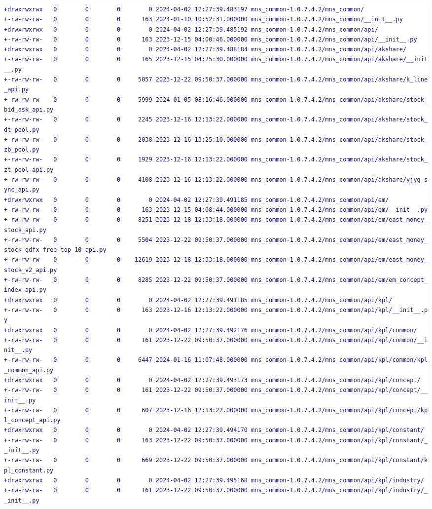 ```diff
+drwxrwxrwx   0        0        0        0 2024-04-02 12:27:39.483197 mns_common-1.0.7.4.2/mns_common/
+-rw-rw-rw-   0        0        0      163 2024-01-10 10:52:31.000000 mns_common-1.0.7.4.2/mns_common/__init__.py
+drwxrwxrwx   0        0        0        0 2024-04-02 12:27:39.485192 mns_common-1.0.7.4.2/mns_common/api/
+-rw-rw-rw-   0        0        0      163 2023-12-15 04:00:46.000000 mns_common-1.0.7.4.2/mns_common/api/__init__.py
+drwxrwxrwx   0        0        0        0 2024-04-02 12:27:39.488184 mns_common-1.0.7.4.2/mns_common/api/akshare/
+-rw-rw-rw-   0        0        0      165 2023-12-15 04:25:30.000000 mns_common-1.0.7.4.2/mns_common/api/akshare/__init__.py
+-rw-rw-rw-   0        0        0     5057 2023-12-22 09:50:37.000000 mns_common-1.0.7.4.2/mns_common/api/akshare/k_line_api.py
+-rw-rw-rw-   0        0        0     5999 2024-01-05 08:16:46.000000 mns_common-1.0.7.4.2/mns_common/api/akshare/stock_bid_ask_api.py
+-rw-rw-rw-   0        0        0     2245 2023-12-16 12:13:22.000000 mns_common-1.0.7.4.2/mns_common/api/akshare/stock_dt_pool.py
+-rw-rw-rw-   0        0        0     2038 2023-12-16 13:25:10.000000 mns_common-1.0.7.4.2/mns_common/api/akshare/stock_zb_pool.py
+-rw-rw-rw-   0        0        0     1929 2023-12-16 12:13:22.000000 mns_common-1.0.7.4.2/mns_common/api/akshare/stock_zt_pool_api.py
+-rw-rw-rw-   0        0        0     4108 2023-12-16 12:13:22.000000 mns_common-1.0.7.4.2/mns_common/api/akshare/yjyg_sync_api.py
+drwxrwxrwx   0        0        0        0 2024-04-02 12:27:39.491185 mns_common-1.0.7.4.2/mns_common/api/em/
+-rw-rw-rw-   0        0        0      163 2023-12-15 04:08:44.000000 mns_common-1.0.7.4.2/mns_common/api/em/__init__.py
+-rw-rw-rw-   0        0        0     8251 2023-12-18 12:33:18.000000 mns_common-1.0.7.4.2/mns_common/api/em/east_money_stock_api.py
+-rw-rw-rw-   0        0        0     5504 2023-12-22 09:50:37.000000 mns_common-1.0.7.4.2/mns_common/api/em/east_money_stock_gdfx_free_top_10_api.py
+-rw-rw-rw-   0        0        0    12619 2023-12-18 12:33:18.000000 mns_common-1.0.7.4.2/mns_common/api/em/east_money_stock_v2_api.py
+-rw-rw-rw-   0        0        0     8285 2023-12-22 09:50:37.000000 mns_common-1.0.7.4.2/mns_common/api/em/em_concept_index_api.py
+drwxrwxrwx   0        0        0        0 2024-04-02 12:27:39.491185 mns_common-1.0.7.4.2/mns_common/api/kpl/
+-rw-rw-rw-   0        0        0      163 2023-12-16 12:13:22.000000 mns_common-1.0.7.4.2/mns_common/api/kpl/__init__.py
+drwxrwxrwx   0        0        0        0 2024-04-02 12:27:39.492176 mns_common-1.0.7.4.2/mns_common/api/kpl/common/
+-rw-rw-rw-   0        0        0      161 2023-12-22 09:50:37.000000 mns_common-1.0.7.4.2/mns_common/api/kpl/common/__init__.py
+-rw-rw-rw-   0        0        0     6447 2024-01-16 11:07:48.000000 mns_common-1.0.7.4.2/mns_common/api/kpl/common/kpl_common_api.py
+drwxrwxrwx   0        0        0        0 2024-04-02 12:27:39.493173 mns_common-1.0.7.4.2/mns_common/api/kpl/concept/
+-rw-rw-rw-   0        0        0      161 2023-12-22 09:50:37.000000 mns_common-1.0.7.4.2/mns_common/api/kpl/concept/__init__.py
+-rw-rw-rw-   0        0        0      607 2023-12-16 12:13:22.000000 mns_common-1.0.7.4.2/mns_common/api/kpl/concept/kpl_concept_api.py
+drwxrwxrwx   0        0        0        0 2024-04-02 12:27:39.494170 mns_common-1.0.7.4.2/mns_common/api/kpl/constant/
+-rw-rw-rw-   0        0        0      163 2023-12-22 09:50:37.000000 mns_common-1.0.7.4.2/mns_common/api/kpl/constant/__init__.py
+-rw-rw-rw-   0        0        0      669 2023-12-22 09:50:37.000000 mns_common-1.0.7.4.2/mns_common/api/kpl/constant/kpl_constant.py
+drwxrwxrwx   0        0        0        0 2024-04-02 12:27:39.495168 mns_common-1.0.7.4.2/mns_common/api/kpl/industry/
+-rw-rw-rw-   0        0        0      161 2023-12-22 09:50:37.000000 mns_common-1.0.7.4.2/mns_common/api/kpl/industry/__init__.py
```